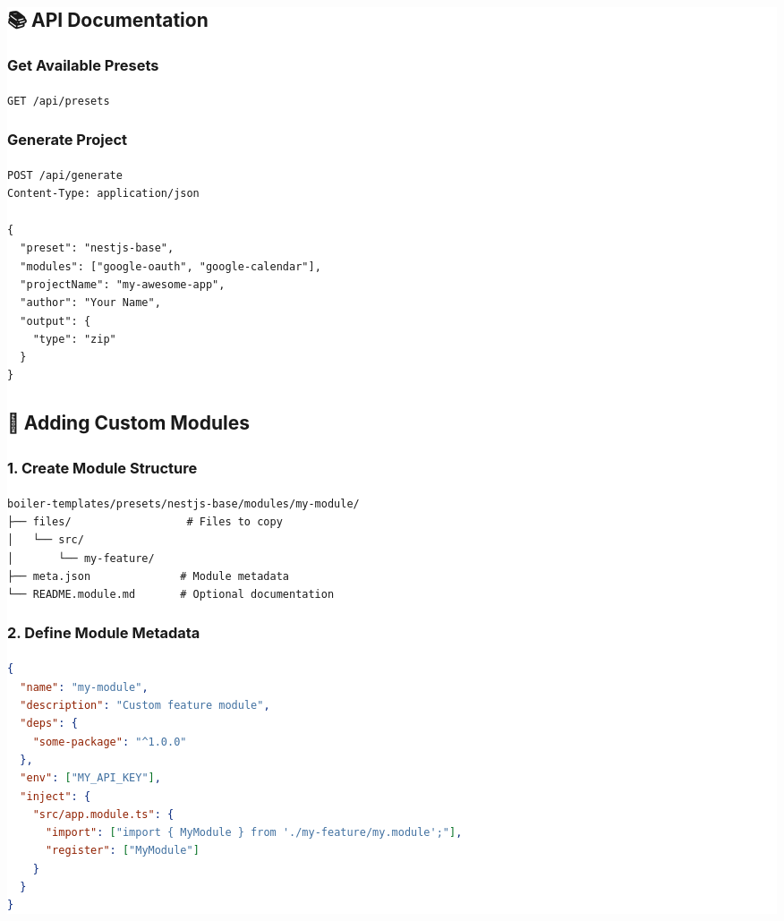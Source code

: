 ## 📚 API Documentation

### Get Available Presets
```http
GET /api/presets
```

### Generate Project
```http
POST /api/generate
Content-Type: application/json

{
  "preset": "nestjs-base",
  "modules": ["google-oauth", "google-calendar"],
  "projectName": "my-awesome-app",
  "author": "Your Name",
  "output": {
    "type": "zip"
  }
}
```

## 🔌 Adding Custom Modules

### 1. Create Module Structure
```
boiler-templates/presets/nestjs-base/modules/my-module/
├── files/                  # Files to copy
│   └── src/
│       └── my-feature/
├── meta.json              # Module metadata
└── README.module.md       # Optional documentation
```

### 2. Define Module Metadata
```json
{
  "name": "my-module",
  "description": "Custom feature module",
  "deps": {
    "some-package": "^1.0.0"
  },
  "env": ["MY_API_KEY"],
  "inject": {
    "src/app.module.ts": {
      "import": ["import { MyModule } from './my-feature/my.module';"],
      "register": ["MyModule"]
    }
  }
}
```
